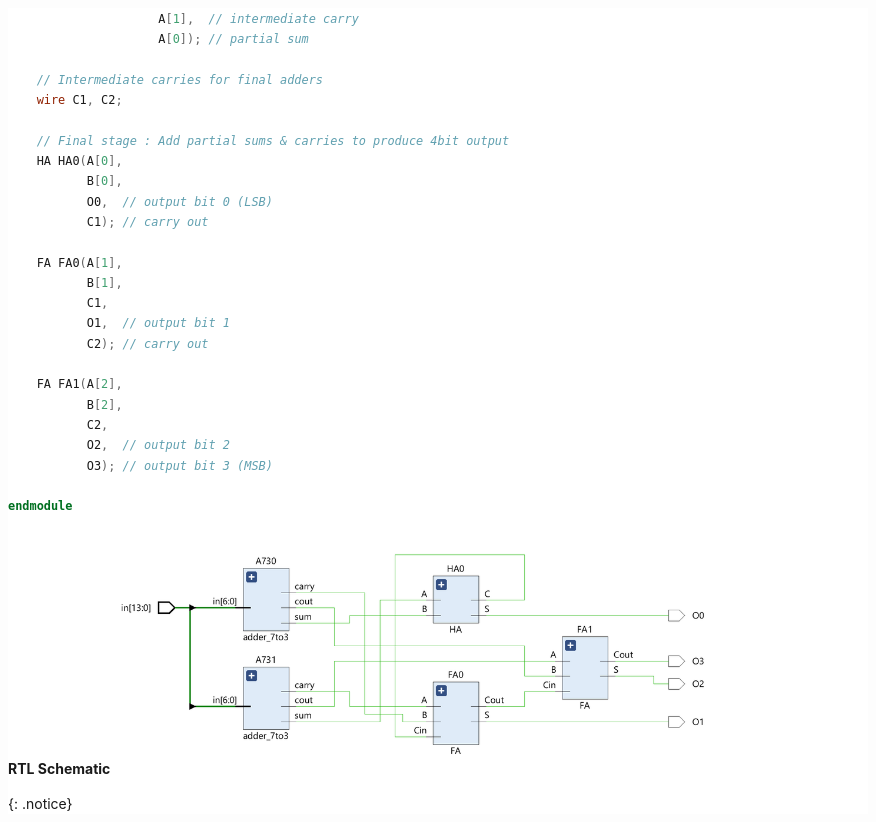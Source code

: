 ```verilog
                     A[1],  // intermediate carry
                     A[0]); // partial sum

    // Intermediate carries for final adders
    wire C1, C2;

    // Final stage : Add partial sums & carries to produce 4bit output
    HA HA0(A[0], 
           B[0], 
           O0,  // output bit 0 (LSB)
           C1); // carry out
        
    FA FA0(A[1], 
           B[1], 
           C1, 
           O1,  // output bit 1
           C2); // carry out

    FA FA1(A[2], 
           B[2], 
           C2, 
           O2,  // output bit 2
           O3); // output bit 3 (MSB)

endmodule
```

<div align="left">
    <strong>RTL Schematic</strong>
  <img src="/assets/images/npu/28.png" width="70%" height="70%" alt=""/>
  <p><em></em></p>
</div>
{: .notice} 
